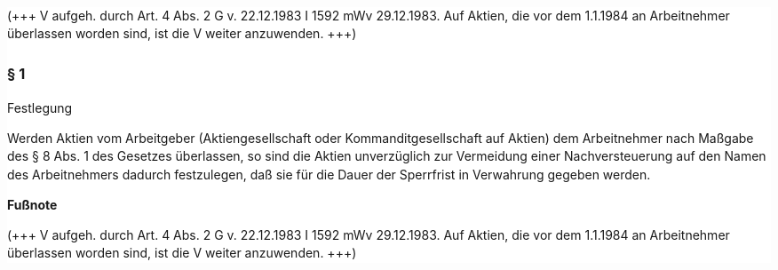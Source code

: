 <div>

<div class="jurAbsatz">

(+++ V aufgeh. durch Art. 4 Abs. 2 G v. 22.12.1983 I 1592 mWv
29.12.1983. Auf Aktien, die vor dem 1.1.1984 an Arbeitnehmer überlassen
worden sind, ist die V weiter anzuwenden. +++)

</div>

</div>

</div>

</div>

<span id="BJNR001620962BJNE000201306.html"></span>

### § 1  
Festlegung

<div>

<div class="jnhtml">

<div>

<div class="jurAbsatz">

Werden Aktien vom Arbeitgeber (Aktiengesellschaft oder
Kommanditgesellschaft auf Aktien) dem Arbeitnehmer nach Maßgabe des § 8
Abs. 1 des Gesetzes überlassen, so sind die Aktien unverzüglich zur
Vermeidung einer Nachversteuerung auf den Namen des Arbeitnehmers
dadurch festzulegen, daß sie für die Dauer der Sperrfrist in Verwahrung
gegeben werden.

</div>

</div>

</div>

</div>

<div>

  
**Fußnote**

<div class="jnhtml">

<div>

<div class="jurAbsatz">

(+++ V aufgeh. durch Art. 4 Abs. 2 G v. 22.12.1983 I 1592 mWv
29.12.1983. Auf Aktien, die vor dem 1.1.1984 an Arbeitnehmer überlassen
worden sind, ist die V weiter anzuwenden. +++)

</div>

</div>
